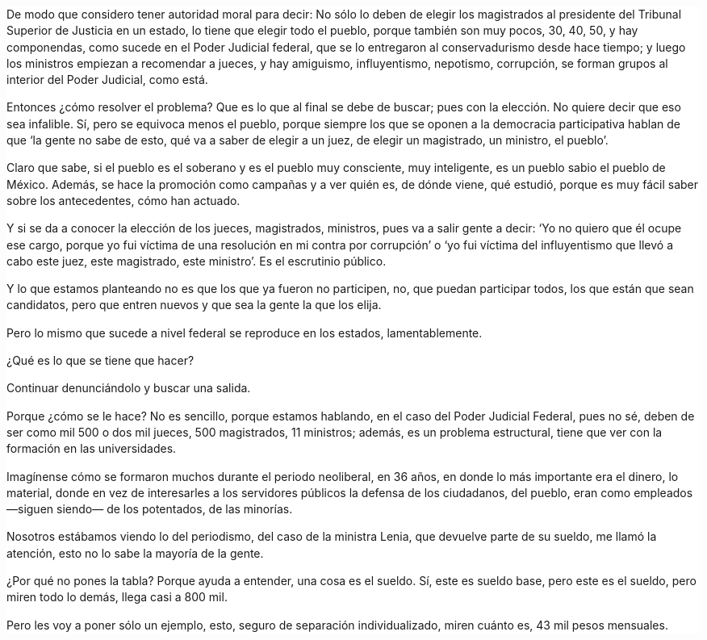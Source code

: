 De modo que considero tener autoridad moral para decir: No sólo lo deben de
elegir los magistrados al presidente del Tribunal Superior de Justicia en un
estado, lo tiene que elegir todo el pueblo, porque también son muy pocos, 30,
40, 50, y hay componendas, como sucede en el Poder Judicial federal, que se lo
entregaron al conservadurismo desde hace tiempo; y luego los ministros
empiezan a recomendar a jueces, y hay amiguismo, influyentismo, nepotismo,
corrupción, se forman grupos al interior del Poder Judicial, como está.

Entonces ¿cómo resolver el problema? Que es lo que al final se debe de buscar;
pues con la elección. No quiere decir que eso sea infalible. Sí, pero se
equivoca menos el pueblo, porque siempre los que se oponen a la democracia
participativa hablan de que ‘la gente no sabe de esto, qué va a saber de
elegir a un juez, de elegir un magistrado, un ministro, el pueblo’.

Claro que sabe, si el pueblo es el soberano y es el pueblo muy consciente, muy
inteligente, es un pueblo sabio el pueblo de México. Además, se hace la
promoción como campañas y a ver quién es, de dónde viene, qué estudió, porque
es muy fácil saber sobre los antecedentes, cómo han actuado.

Y si se da a conocer la elección de los jueces, magistrados, ministros, pues
va a salir gente a decir: ‘Yo no quiero que él ocupe ese cargo, porque yo fui
víctima de una resolución en mi contra por corrupción’ o ‘yo fui víctima del
influyentismo que llevó a cabo este juez, este magistrado, este ministro’. Es
el escrutinio público.

Y lo que estamos planteando no es que los que ya fueron no participen, no, que
puedan participar todos, los que están que sean candidatos, pero que entren
nuevos y que sea la gente la que los elija.

Pero lo mismo que sucede a nivel federal se reproduce en los estados,
lamentablemente.

¿Qué es lo que se tiene que hacer?

Continuar denunciándolo y buscar una salida.

Porque ¿cómo se le hace? No es sencillo, porque estamos hablando, en el caso
del Poder Judicial Federal, pues no sé, deben de ser como mil 500 o dos mil
jueces, 500 magistrados, 11 ministros; además, es un problema estructural,
tiene que ver con la formación en las universidades.

Imagínense cómo se formaron muchos durante el periodo neoliberal, en 36 años,
en donde lo más importante era el dinero, lo material, donde en vez de
interesarles a los servidores públicos la defensa de los ciudadanos, del
pueblo, eran como empleados —siguen siendo— de los potentados, de las
minorías.

Nosotros estábamos viendo lo del periodismo, del caso de la ministra Lenia,
que devuelve parte de su sueldo, me llamó la atención, esto no lo sabe la
mayoría de la gente.

¿Por qué no pones la tabla? Porque ayuda a entender, una cosa es el sueldo.
Sí, este es sueldo base, pero este es el sueldo, pero miren todo lo demás,
llega casi a 800 mil.

Pero les voy a poner sólo un ejemplo, esto, seguro de separación
individualizado, miren cuánto es, 43 mil pesos mensuales.
